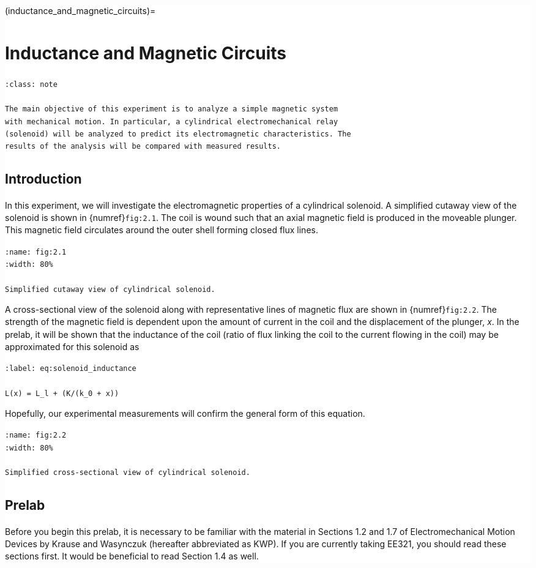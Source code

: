 ```{include} ./macros.md
```
(inductance_and_magnetic_circuits)=
# Inductance and Magnetic Circuits

```{admonition} Objective
:class: note

The main objective of this experiment is to analyze a simple magnetic system
with mechanical motion. In particular, a cylindrical electromechanical relay
(solenoid) will be analyzed to predict its electromagnetic characteristics. The
results of the analysis will be compared with measured results.
```

## Introduction

In this experiment, we will investigate the electromagnetic properties of a
cylindrical solenoid. A simplified cutaway view of the solenoid is shown in
{numref}`fig:2.1`. The coil is wound such that an axial magnetic field is
produced in the moveable plunger. This magnetic field circulates around the
outer shell forming closed flux lines. 

```{figure} ./figures/lab_02/fig1.png
:name: fig:2.1
:width: 80%

Simplified cutaway view of cylindrical solenoid.
```

A cross-sectional view of the solenoid along with representative lines of
magnetic flux are shown in {numref}`fig:2.2`. The strength of the magnetic field
is dependent upon the amount of current in the coil and the displacement of the
plunger, $x$. In the prelab, it will be shown that the inductance of the coil
(ratio of flux linking the coil to the current flowing in the coil) may be
approximated for this solenoid as
```{math}
:label: eq:solenoid_inductance

L(x) = L_l + (K/(k_0 + x))
```
Hopefully, our experimental measurements will confirm the general form of this equation.

```{figure} ./figures/lab_02/fig2.png
:name: fig:2.2
:width: 80%

Simplified cross-sectional view of cylindrical solenoid.
```

## Prelab

Before you begin this prelab, it is necessary to be familiar with the material
in Sections 1.2 and 1.7 of Electromechanical Motion Devices by Krause and
Wasynczuk (hereafter abbreviated as KWP). If you are currently taking EE321, you
should read these sections first.  It would be beneficial to read Section 1.4 as
well.
